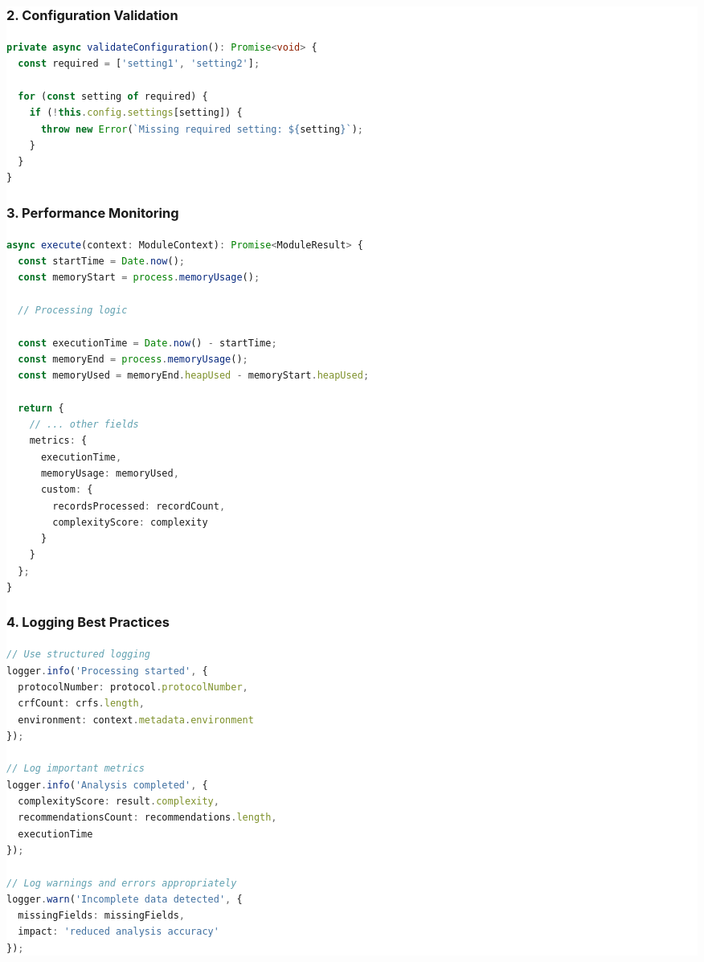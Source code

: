 ### 2. Configuration Validation

```typescript
private async validateConfiguration(): Promise<void> {
  const required = ['setting1', 'setting2'];
  
  for (const setting of required) {
    if (!this.config.settings[setting]) {
      throw new Error(`Missing required setting: ${setting}`);
    }
  }
}
```

### 3. Performance Monitoring

```typescript
async execute(context: ModuleContext): Promise<ModuleResult> {
  const startTime = Date.now();
  const memoryStart = process.memoryUsage();
  
  // Processing logic
  
  const executionTime = Date.now() - startTime;
  const memoryEnd = process.memoryUsage();
  const memoryUsed = memoryEnd.heapUsed - memoryStart.heapUsed;
  
  return {
    // ... other fields
    metrics: {
      executionTime,
      memoryUsage: memoryUsed,
      custom: {
        recordsProcessed: recordCount,
        complexityScore: complexity
      }
    }
  };
}
```

### 4. Logging Best Practices

```typescript
// Use structured logging
logger.info('Processing started', {
  protocolNumber: protocol.protocolNumber,
  crfCount: crfs.length,
  environment: context.metadata.environment
});

// Log important metrics
logger.info('Analysis completed', {
  complexityScore: result.complexity,
  recommendationsCount: recommendations.length,
  executionTime
});

// Log warnings and errors appropriately
logger.warn('Incomplete data detected', {
  missingFields: missingFields,
  impact: 'reduced analysis accuracy'
});
```
